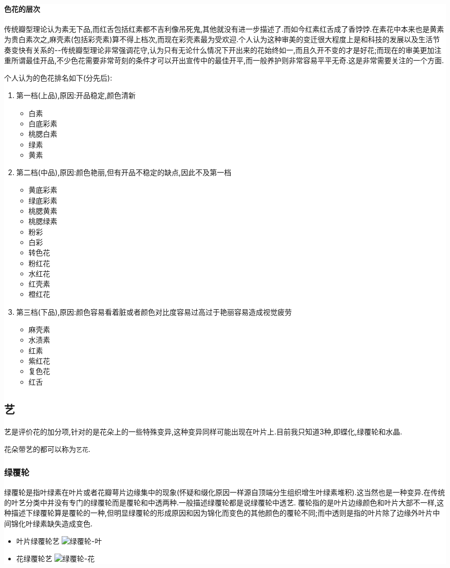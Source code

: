 #### 色花的层次

传统瓣型理论认为素无下品,而红舌包括红素都不吉利像吊死鬼,其他就没有进一步描述了.而如今红素红舌成了香饽饽.在素花中本来也是黄素为贵白素次之,麻壳素(包括彩壳素)算不得上档次,而现在彩壳素最为受欢迎.个人认为这种审美的变迁很大程度上是和科技的发展以及生活节奏变快有关系的--传统瓣型理论非常强调花守,认为只有无论什么情况下开出来的花始终如一,而且久开不变的才是好花;而现在的审美更加注重所谓最佳开品,不少色花需要非常苛刻的条件才可以开出宣传中的最佳开平,而一般养护则非常容易平平无奇.这是非常需要关注的一个方面.

个人认为的色花排名如下(分先后):

1. 第一档(上品),原因:开品稳定,颜色清新
     + 白素
     + 白底彩素
     + 桃腮白素
     + 绿素
     + 黄素

2. 第二档(中品),原因:颜色艳丽,但有开品不稳定的缺点,因此不及第一档
     + 黄底彩素
     + 绿底彩素
     + 桃腮黄素
     + 桃腮绿素
     + 粉彩
     + 白彩
     + 转色花
     + 粉红花
     + 水红花
     + 红壳素
     + 橙红花
3. 第三档(下品),原因:颜色容易看着脏或者颜色对比度容易过高过于艳丽容易造成视觉疲劳
    + 麻壳素
    + 水渍素
    + 红素
    + 紫红花
    + 复色花
    + 红舌

## 艺

艺是评价花的加分项,针对的是花朵上的一些特殊变异,这种变异同样可能出现在叶片上.目前我只知道3种,即蝶化,绿覆轮和水晶.

花朵带艺的都可以称为`艺花`.

### 绿覆轮

绿覆轮是指叶绿素在叶片或者花瓣萼片边缘集中的现象(怀疑和缀化原因一样源自顶端分生组织增生叶绿素堆积).这当然也是一种变异.在传统的叶艺分类中并没有专门的绿覆轮而是覆轮和中透两种.一般描述绿覆轮都是说绿覆轮中透艺.
覆轮指的是叶片边缘颜色和叶片大部不一样,这种描述下绿覆轮算是覆轮的一种,但明显绿覆轮的形成原因和因为锦化而变色的其他颜色的覆轮不同;而中透则是指的叶片除了边缘外叶片中间锦化叶绿素缺失造成变色.

+ 叶片绿覆轮艺
![绿覆轮-叶](../../../assets/images/绿覆轮-叶.webp)

+ 花绿覆轮艺
![绿覆轮-花](../../../assets/images/建兰-国色天香.webp)
